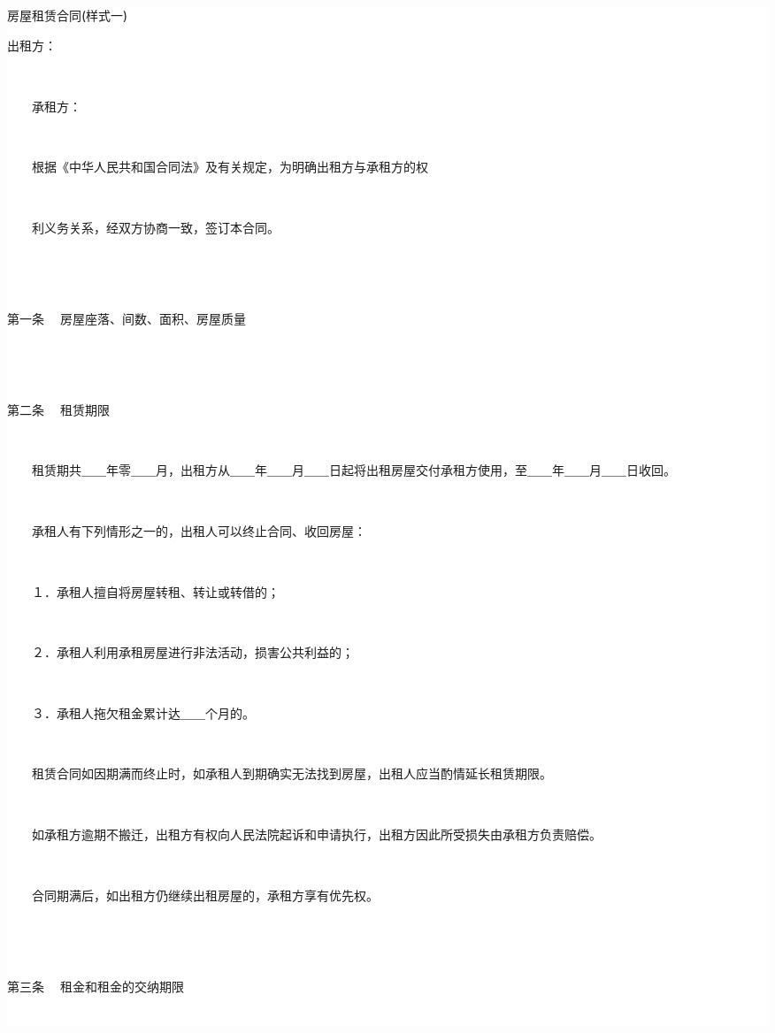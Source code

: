 



房屋租赁合同(样式一)



 出租方：

　　

　　承租方：

　　

　　根据《中华人民共和国合同法》及有关规定，为明确出租方与承租方的权

　　

　　利义务关系，经双方协商一致，签订本合同。

　　

　　

第一条
　房屋座落、间数、面积、房屋质量

　　

　　

第二条
　租赁期限

　　

　　租赁期共＿＿年零＿＿月，出租方从＿＿年＿＿月＿＿日起将出租房屋交付承租方使用，至＿＿年＿＿月＿＿日收回。

　　

　　承租人有下列情形之一的，出租人可以终止合同、收回房屋：

　　

　　１．承租人擅自将房屋转租、转让或转借的；

　　

　　２．承租人利用承租房屋进行非法活动，损害公共利益的；

　　

　　３．承租人拖欠租金累计达＿＿个月的。

　　

　　租赁合同如因期满而终止时，如承租人到期确实无法找到房屋，出租人应当酌情延长租赁期限。

　　

　　如承租方逾期不搬迁，出租方有权向人民法院起诉和申请执行，出租方因此所受损失由承租方负责赔偿。

　　

　　合同期满后，如出租方仍继续出租房屋的，承租方享有优先权。

　　

　　

第三条
　租金和租金的交纳期限

　　
